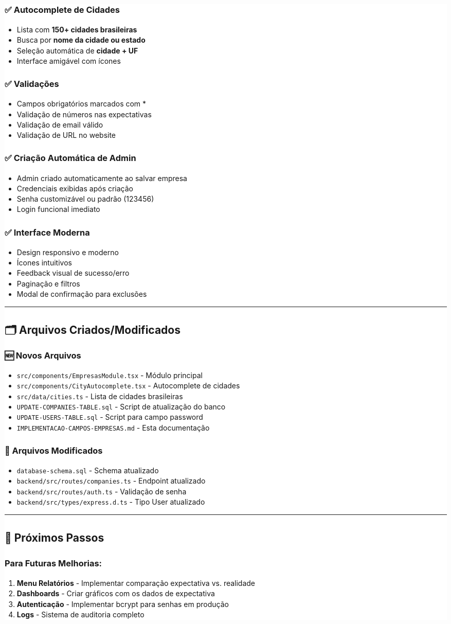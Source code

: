 ### ✅ Autocomplete de Cidades
- Lista com **150+ cidades brasileiras**
- Busca por **nome da cidade ou estado**
- Seleção automática de **cidade + UF**
- Interface amigável com ícones

### ✅ Validações
- Campos obrigatórios marcados com *
- Validação de números nas expectativas
- Validação de email válido
- Validação de URL no website

### ✅ Criação Automática de Admin
- Admin criado automaticamente ao salvar empresa
- Credenciais exibidas após criação
- Senha customizável ou padrão (123456)
- Login funcional imediato

### ✅ Interface Moderna
- Design responsivo e moderno
- Ícones intuitivos
- Feedback visual de sucesso/erro
- Paginação e filtros
- Modal de confirmação para exclusões

---

## 🗂️ Arquivos Criados/Modificados

### 🆕 Novos Arquivos
- `src/components/EmpresasModule.tsx` - Módulo principal
- `src/components/CityAutocomplete.tsx` - Autocomplete de cidades
- `src/data/cities.ts` - Lista de cidades brasileiras
- `UPDATE-COMPANIES-TABLE.sql` - Script de atualização do banco
- `UPDATE-USERS-TABLE.sql` - Script para campo password
- `IMPLEMENTACAO-CAMPOS-EMPRESAS.md` - Esta documentação

### 📝 Arquivos Modificados
- `database-schema.sql` - Schema atualizado
- `backend/src/routes/companies.ts` - Endpoint atualizado
- `backend/src/routes/auth.ts` - Validação de senha
- `backend/src/types/express.d.ts` - Tipo User atualizado

---

## 🎯 Próximos Passos

### Para Futuras Melhorias:
1. **Menu Relatórios** - Implementar comparação expectativa vs. realidade
2. **Dashboards** - Criar gráficos com os dados de expectativa
3. **Autenticação** - Implementar bcrypt para senhas em produção
4. **Logs** - Sistema de auditoria completo
